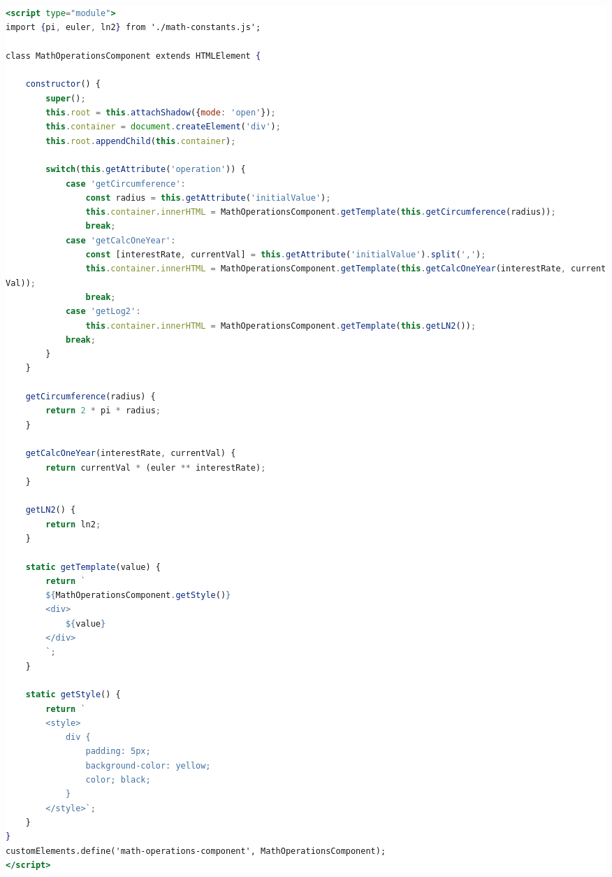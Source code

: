 ```jsx
<script type="module">
import {pi, euler, ln2} from './math-constants.js';

class MathOperationsComponent extends HTMLElement {

    constructor() {
        super();
        this.root = this.attachShadow({mode: 'open'});
        this.container = document.createElement('div');
        this.root.appendChild(this.container);

        switch(this.getAttribute('operation')) {
            case 'getCircumference':
                const radius = this.getAttribute('initialValue');
                this.container.innerHTML = MathOperationsComponent.getTemplate(this.getCircumference(radius));
                break;
            case 'getCalcOneYear':
                const [interestRate, currentVal] = this.getAttribute('initialValue').split(',');
                this.container.innerHTML = MathOperationsComponent.getTemplate(this.getCalcOneYear(interestRate, currentVal));
                break;
            case 'getLog2':
                this.container.innerHTML = MathOperationsComponent.getTemplate(this.getLN2());
            break;
        }
    }

    getCircumference(radius) {
        return 2 * pi * radius;
    }

    getCalcOneYear(interestRate, currentVal) {
        return currentVal * (euler ** interestRate);
    }

    getLN2() {
        return ln2;
    }

    static getTemplate(value) {
        return `
        ${MathOperationsComponent.getStyle()}
        <div>
            ${value}
        </div>
        `;
    }

    static getStyle() {
        return `
        <style>
            div {
                padding: 5px;
                background-color: yellow;
                color; black;
            }
        </style>`;
    }
}
customElements.define('math-operations-component', MathOperationsComponent);
</script>

```